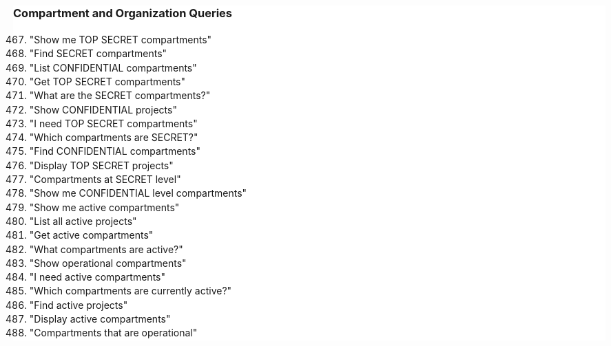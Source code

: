 ### Compartment and Organization Queries
467. "Show me TOP SECRET compartments"
468. "Find SECRET compartments"
469. "List CONFIDENTIAL compartments"
470. "Get TOP SECRET compartments"
471. "What are the SECRET compartments?"
472. "Show CONFIDENTIAL projects"
473. "I need TOP SECRET compartments"
474. "Which compartments are SECRET?"
475. "Find CONFIDENTIAL compartments"
476. "Display TOP SECRET projects"
477. "Compartments at SECRET level"
478. "Show me CONFIDENTIAL level compartments"
479. "Show me active compartments"
480. "List all active projects"
481. "Get active compartments"
482. "What compartments are active?"
483. "Show operational compartments"
484. "I need active compartments"
485. "Which compartments are currently active?"
486. "Find active projects"
487. "Display active compartments"
488. "Compartments that are operational"
